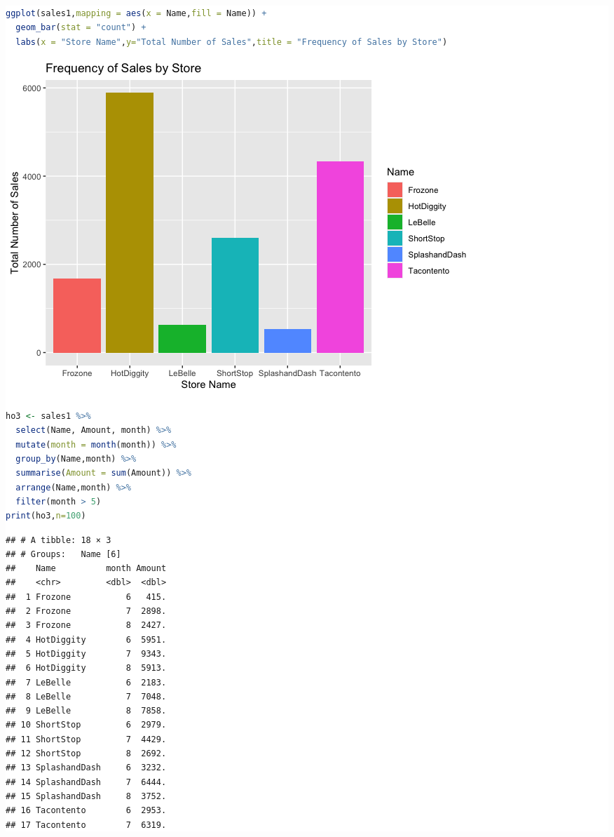 ```r
ggplot(sales1,mapping = aes(x = Name,fill = Name)) +
  geom_bar(stat = "count") +
  labs(x = "Store Name",y="Total Number of Sales",title = "Frequency of Sales by Store")
```

![](CS8_files/figure-html/unnamed-chunk-5-2.png)

```r
ho3 <- sales1 %>%
  select(Name, Amount, month) %>%
  mutate(month = month(month)) %>%
  group_by(Name,month) %>%
  summarise(Amount = sum(Amount)) %>%
  arrange(Name,month) %>%
  filter(month > 5)
print(ho3,n=100)
```

```
## # A tibble: 18 × 3
## # Groups:   Name [6]
##    Name          month Amount
##    <chr>         <dbl>  <dbl>
##  1 Frozone           6   415.
##  2 Frozone           7  2898.
##  3 Frozone           8  2427.
##  4 HotDiggity        6  5951.
##  5 HotDiggity        7  9343.
##  6 HotDiggity        8  5913.
##  7 LeBelle           6  2183.
##  8 LeBelle           7  7048.
##  9 LeBelle           8  7858.
## 10 ShortStop         6  2979.
## 11 ShortStop         7  4429.
## 12 ShortStop         8  2692.
## 13 SplashandDash     6  3232.
## 14 SplashandDash     7  6444.
## 15 SplashandDash     8  3752.
## 16 Tacontento        6  2953.
## 17 Tacontento        7  6319.
```